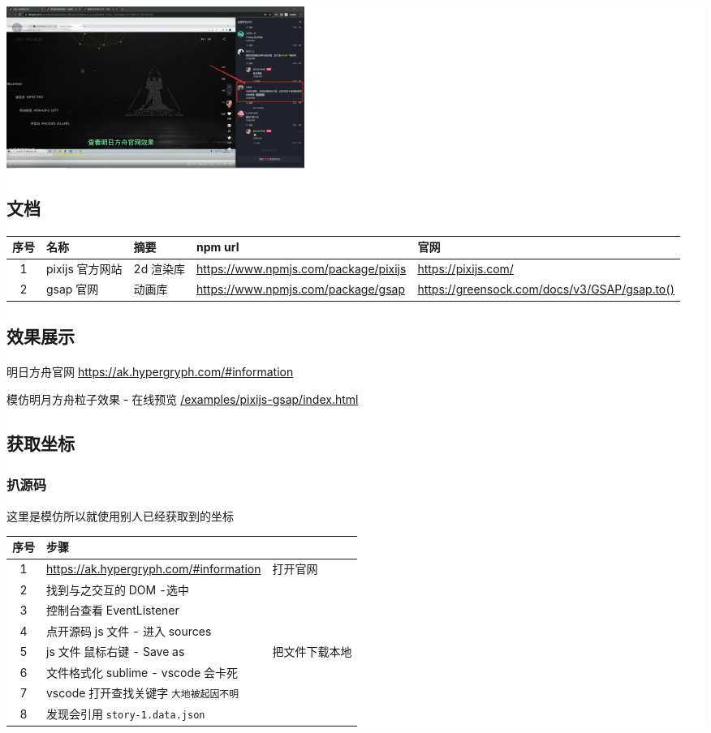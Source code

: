 <img src="/images/frontend/pixijs-gsap-2.png" style="max-width: 600px;max-height: 200px;"><br/>

## 文档

| 序号 | 名称            | 摘要      | npm url                              | 官网                                         |
| :--: | :-------------- | :-------- | :----------------------------------- | :------------------------------------------- |
|  1   | pixijs 官方网站 | 2d 渲染库 | https://www.npmjs.com/package/pixijs | https://pixijs.com/                          |
|  2   | gsap 官网       | 动画库    | https://www.npmjs.com/package/gsap   | https://greensock.com/docs/v3/GSAP/gsap.to() |

## 效果展示

明日方舟官网 https://ak.hypergryph.com/#information

模仿明月方舟粒子效果 - 在线预览 <a href="/examples/pixijs-gsap/index.html" target="target">/examples/pixijs-gsap/index.html</a>

## 获取坐标

### 扒源码

这里是模仿所以就使用别人已经获取到的坐标

| 序号 | 步骤                                          |                |
| :--: | :-------------------------------------------- | :------------- |
|  1   | https://ak.hypergryph.com/#information        | 打开官网       |
|  2   | 找到与之交互的 DOM -选中                      |                |
|  3   | 控制台查看 EventListener                      |                |
|  4   | 点开源码 js 文件 - 进入 sources               |                |
|  5   | js 文件 鼠标右键 - Save as                    | 把文件下载本地 |
|  6   | 文件格式化 sublime - vscode 会卡死            |                |
|  7   | vscode 打开查找关键字 `大地被起因不明`        |                |
|  8   | 发现会引用 `story-1.data.json`                |                |